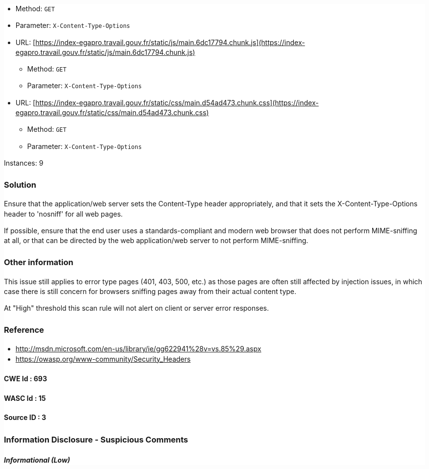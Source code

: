   
  * Method: `GET`
  
  
  * Parameter: `X-Content-Type-Options`
  
  
  
  
* URL: [https://index-egapro.travail.gouv.fr/static/js/main.6dc17794.chunk.js](https://index-egapro.travail.gouv.fr/static/js/main.6dc17794.chunk.js)
  
  
  * Method: `GET`
  
  
  * Parameter: `X-Content-Type-Options`
  
  
  
  
* URL: [https://index-egapro.travail.gouv.fr/static/css/main.d54ad473.chunk.css](https://index-egapro.travail.gouv.fr/static/css/main.d54ad473.chunk.css)
  
  
  * Method: `GET`
  
  
  * Parameter: `X-Content-Type-Options`
  
  
  
  
Instances: 9
  
### Solution
<p>Ensure that the application/web server sets the Content-Type header appropriately, and that it sets the X-Content-Type-Options header to 'nosniff' for all web pages.</p><p>If possible, ensure that the end user uses a standards-compliant and modern web browser that does not perform MIME-sniffing at all, or that can be directed by the web application/web server to not perform MIME-sniffing.</p>
  
### Other information
<p>This issue still applies to error type pages (401, 403, 500, etc.) as those pages are often still affected by injection issues, in which case there is still concern for browsers sniffing pages away from their actual content type.</p><p>At "High" threshold this scan rule will not alert on client or server error responses.</p>
  
### Reference
* http://msdn.microsoft.com/en-us/library/ie/gg622941%28v=vs.85%29.aspx
* https://owasp.org/www-community/Security_Headers

  
#### CWE Id : 693
  
#### WASC Id : 15
  
#### Source ID : 3

  
  
  
  
### Information Disclosure - Suspicious Comments
##### Informational (Low)
  